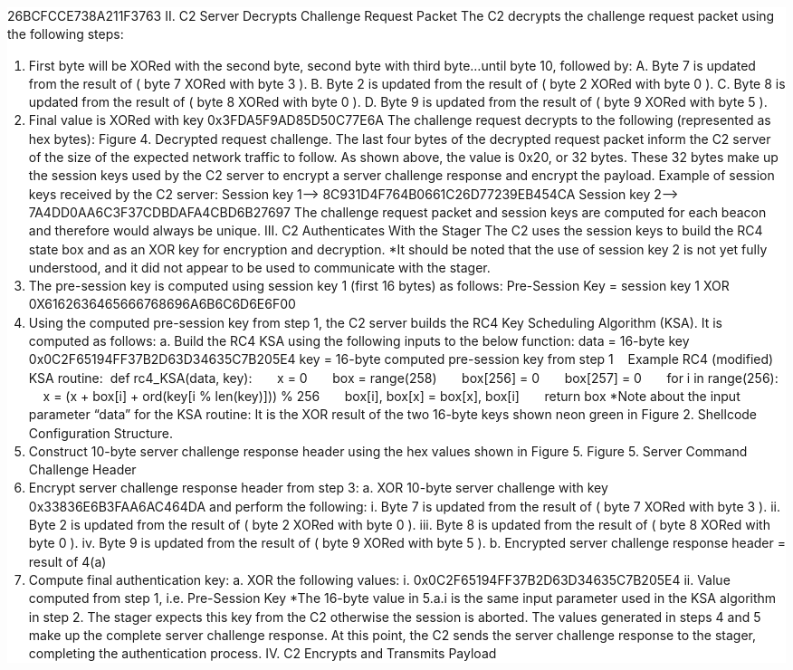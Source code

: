 26BCFCCE738A211F3763
II. C2 Server Decrypts Challenge Request Packet
The C2 decrypts the challenge request packet using the following steps:
1. First byte will be XORed with the second byte, second byte with third byte…until byte 10, followed by:
A. Byte 7 is updated from the result of ( byte 7 XORed with byte 3 ).
B. Byte 2 is updated from the result of ( byte 2 XORed with byte 0 ).
C. Byte 8 is updated from the result of ( byte 8 XORed with byte 0 ).
D. Byte 9 is updated from the result of ( byte 9 XORed with byte 5 ).
2. Final value is XORed with key 0x3FDA5F9AD85D50C77E6A
The challenge request decrypts to the following (represented as hex bytes):
Figure 4. Decrypted request challenge.
The last four bytes of the decrypted request packet inform the C2 server of the size of the expected network traffic to follow. As shown above, the value is 0x20, or 32 bytes. These 32 bytes make up the session keys used by the C2 server to encrypt a server challenge response and encrypt the payload.
Example of session keys received by the C2 server:
Session key 1--> 8C931D4F764B0661C26D77239EB454CA
Session key 2--> 7A4DD0AA6C3F37CDBDAFA4CBD6B27697
The challenge request packet and session keys are computed for each beacon and therefore would always be unique.
III. C2 Authenticates With the Stager
The C2 uses the session keys to build the RC4 state box and as an XOR key for encryption and decryption.
*It should be noted that the use of session key 2 is not yet fully understood, and it did not appear to be used to communicate with the stager.
1. The pre-session key is computed using session key 1 (first 16 bytes) as follows:
Pre-Session Key = session key 1 XOR 
0X6162636465666768696A6B6C6D6E6F00
2. Using the computed pre-session key from step 1, the C2 server builds the RC4 Key Scheduling Algorithm (KSA). It is computed as follows:
a. Build the RC4 KSA using the following inputs to the below function:
data = 16-byte key 0x0C2F65194FF37B2D63D34635C7B205E4
key = 16-byte computed pre-session key from step 1
   Example RC4 (modified) KSA routine:
 def rc4_KSA(data, key):
      x = 0
      box = range(258)
      box[256] = 0
      box[257] = 0
      for i in range(256):
      x = (x + box[i] + ord(key[i % len(key)])) % 256
      box[i], box[x] = box[x], box[i]
      return box
*Note about the input parameter “data” for the KSA routine: It is the XOR result of the two 16-byte keys shown neon green in Figure 2. Shellcode Configuration Structure.
3. Construct 10-byte server challenge response header using the hex values shown in Figure 5.
Figure 5. Server Command Challenge Header
4. Encrypt server challenge response header from step 3:
a. XOR 10-byte server challenge with key 0x33836E6B3FAA6AC464DA and perform the following:
i. Byte 7 is updated from the result of ( byte 7 XORed with byte 3 ).
ii. Byte 2 is updated from the result of ( byte 2 XORed with byte 0 ).
iii. Byte 8 is updated from the result of ( byte 8 XORed with byte 0 ).
iv. Byte 9 is updated from the result of ( byte 9 XORed with byte 5 ).
b. Encrypted server challenge response header = result of 4(a)
5. Compute final authentication key:
a. XOR the following values:
i. 0x0C2F65194FF37B2D63D34635C7B205E4
ii. Value computed from step 1, i.e. Pre-Session Key
*The 16-byte value in 5.a.i is the same input parameter used in the KSA algorithm in step 2. The stager expects this key from the C2 otherwise the session is aborted.
The values generated in steps 4 and 5 make up the complete server challenge response. At this point, the C2 sends the server challenge response to the stager, completing the authentication process.
IV. C2 Encrypts and Transmits Payload